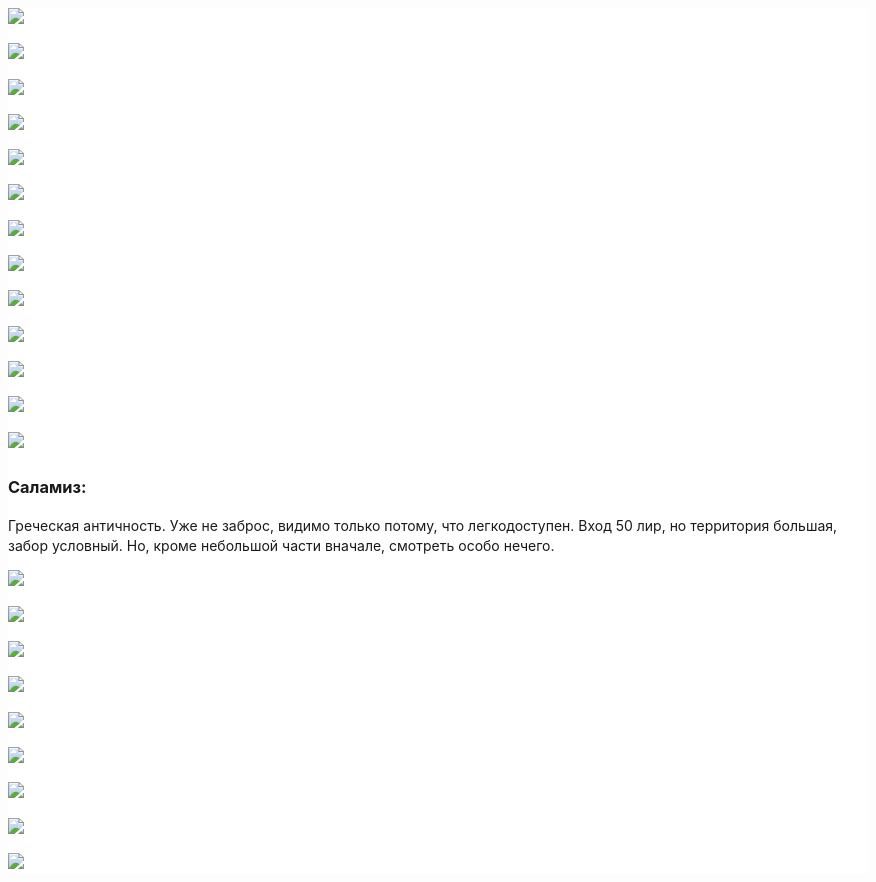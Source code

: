 ![](https://bafybeihwox4q27anfv7vf7achzsxg44btnftoxisklspgzzb65kx5b7lxa.ipfs.flk-ipfs.xyz/16.jpeg)

![](https://bafybeihwox4q27anfv7vf7achzsxg44btnftoxisklspgzzb65kx5b7lxa.ipfs.flk-ipfs.xyz/17.jpeg)

![](https://bafybeihwox4q27anfv7vf7achzsxg44btnftoxisklspgzzb65kx5b7lxa.ipfs.flk-ipfs.xyz/18.jpeg)

![](https://bafybeihwox4q27anfv7vf7achzsxg44btnftoxisklspgzzb65kx5b7lxa.ipfs.flk-ipfs.xyz/19.jpeg)

![](https://bafybeihwox4q27anfv7vf7achzsxg44btnftoxisklspgzzb65kx5b7lxa.ipfs.flk-ipfs.xyz/20.jpeg)

![](https://bafybeihwox4q27anfv7vf7achzsxg44btnftoxisklspgzzb65kx5b7lxa.ipfs.flk-ipfs.xyz/21.jpeg)

![](https://bafybeihwox4q27anfv7vf7achzsxg44btnftoxisklspgzzb65kx5b7lxa.ipfs.flk-ipfs.xyz/22.jpeg)

![](https://bafybeihwox4q27anfv7vf7achzsxg44btnftoxisklspgzzb65kx5b7lxa.ipfs.flk-ipfs.xyz/23.jpeg)

![](https://bafybeihwox4q27anfv7vf7achzsxg44btnftoxisklspgzzb65kx5b7lxa.ipfs.flk-ipfs.xyz/24.jpeg)

![](https://bafybeihwox4q27anfv7vf7achzsxg44btnftoxisklspgzzb65kx5b7lxa.ipfs.flk-ipfs.xyz/25.jpeg)

![](https://bafybeihwox4q27anfv7vf7achzsxg44btnftoxisklspgzzb65kx5b7lxa.ipfs.flk-ipfs.xyz/26.jpeg)

![](https://bafybeihwox4q27anfv7vf7achzsxg44btnftoxisklspgzzb65kx5b7lxa.ipfs.flk-ipfs.xyz/27.jpeg)

![](https://bafybeihwox4q27anfv7vf7achzsxg44btnftoxisklspgzzb65kx5b7lxa.ipfs.flk-ipfs.xyz/28.jpeg)

### Саламиз:

Греческая античность. Уже не заброс, видимо только потому, что легкодоступен. Вход 50 лир, но территория большая, забор условный. Но, кроме небольшой части вначале, смотреть особо нечего.

![](https://bafybeihwox4q27anfv7vf7achzsxg44btnftoxisklspgzzb65kx5b7lxa.ipfs.flk-ipfs.xyz/29.jpeg)

![](https://bafybeihwox4q27anfv7vf7achzsxg44btnftoxisklspgzzb65kx5b7lxa.ipfs.flk-ipfs.xyz/30.jpeg)

![](https://bafybeihwox4q27anfv7vf7achzsxg44btnftoxisklspgzzb65kx5b7lxa.ipfs.flk-ipfs.xyz/31.jpeg)

![](https://bafybeihwox4q27anfv7vf7achzsxg44btnftoxisklspgzzb65kx5b7lxa.ipfs.flk-ipfs.xyz/32.jpeg)

![](https://bafybeihwox4q27anfv7vf7achzsxg44btnftoxisklspgzzb65kx5b7lxa.ipfs.flk-ipfs.xyz/33.jpeg)

![](https://bafybeihwox4q27anfv7vf7achzsxg44btnftoxisklspgzzb65kx5b7lxa.ipfs.flk-ipfs.xyz/34.jpeg)

![](https://bafybeihwox4q27anfv7vf7achzsxg44btnftoxisklspgzzb65kx5b7lxa.ipfs.flk-ipfs.xyz/35.jpeg)

![](https://bafybeihwox4q27anfv7vf7achzsxg44btnftoxisklspgzzb65kx5b7lxa.ipfs.flk-ipfs.xyz/36.jpeg)

![](https://bafybeihwox4q27anfv7vf7achzsxg44btnftoxisklspgzzb65kx5b7lxa.ipfs.flk-ipfs.xyz/37.jpeg)
